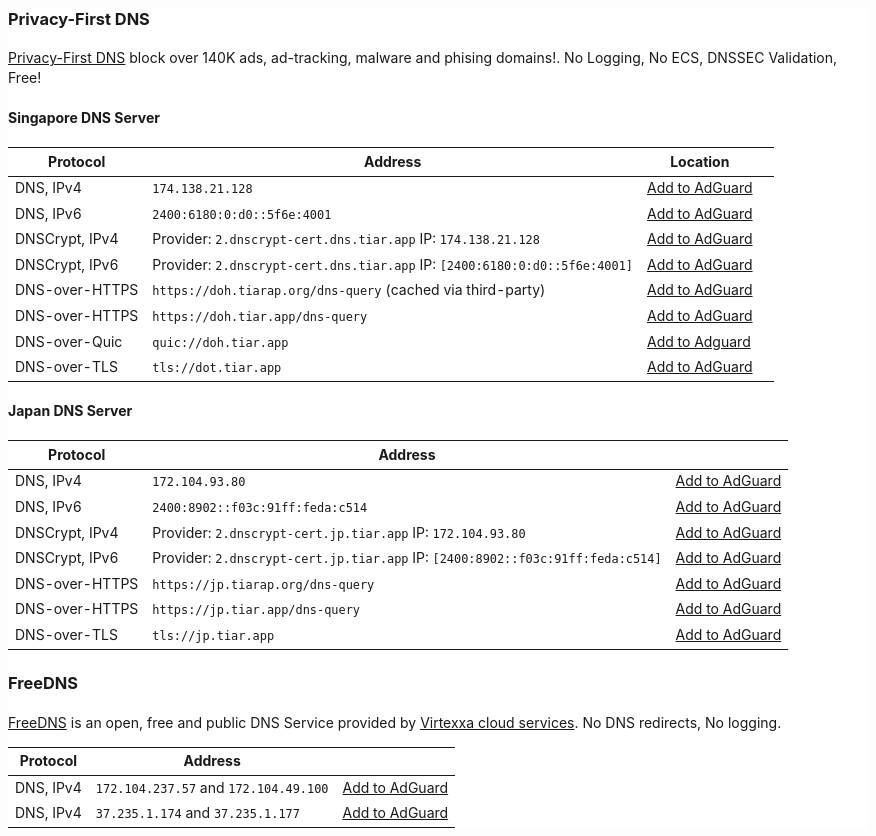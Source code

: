 <a name="privacy-first-dns"></a>

### Privacy-First DNS

[Privacy-First DNS](https://tiarap.org/) block over 140K ads, ad-tracking, malware and phising domains!. No Logging, No ECS, DNSSEC Validation, Free!

#### Singapore DNS Server

| Protocol       | Address                             | Location      |                |
|----------------|-------------------------------------|---------------|----------------|
| DNS, IPv4      | `174.138.21.128` | <a href="sdns://AAAAAAAAAAAADjE3NC4xMzguMjEuMTI4">Add to AdGuard</a> |       
| DNS, IPv6      | `2400:6180:0:d0::5f6e:4001`   | <a href="sdns://AAAAAAAAAAAAG1syNDAwOjYxODA6MDpkMDo6NWY2ZTo0MDAxXQ">Add to AdGuard</a> |
| DNSCrypt, IPv4 | Provider: `2.dnscrypt-cert.dns.tiar.app` IP: `174.138.21.128`| <a href="sdns://AQMAAAAAAAAADjE3NC4xMzguMjEuMTI4IO-WgGbo2ZTwZdg-3dMa7u31bYZXRj5KykfN1_6Xw9T2HDIuZG5zY3J5cHQtY2VydC5kbnMudGlhci5hcHA">Add to AdGuard</a> |
| DNSCrypt, IPv6 |  Provider: `2.dnscrypt-cert.dns.tiar.app` IP: `[2400:6180:0:d0::5f6e:4001]`| <a href="sdns://AQMAAAAAAAAAG1syNDAwOjYxODA6MDpkMDo6NWY2ZTo0MDAxXSDvloBm6NmU8GXYPt3TGu7t9W2GV0Y-SspHzdf-l8PU9hwyLmRuc2NyeXB0LWNlcnQuZG5zLnRpYXIuYXBw">Add to AdGuard</a> |
| DNS-over-HTTPS | `https://doh.tiarap.org/dns-query` (cached via third-party) | <a href="sdns://AgcAAAAAAAAAAAAOZG9oLnRpYXJhcC5vcmcKL2Rucy1xdWVyeQ">Add to AdGuard</a> |
| DNS-over-HTTPS | `https://doh.tiar.app/dns-query` | <a href="sdns://AgcAAAAAAAAAAAAMZG9oLnRpYXIuYXBwCi9kbnMtcXVlcnk">Add to AdGuard</a> |
| DNS-over-Quic | `quic://doh.tiar.app` | <a href="sdns://BAMAAAAAAAAAEjE3NC4xMzguMjkuMTc1Ojc4NAAMZG9oLnRpYXIuYXBw">Add to Adguard</a> |
| DNS-over-TLS | `tls://dot.tiar.app` | <a href="sdns://AwMAAAAAAAAAAAAMZG90LnRpYXIuYXBw">Add to AdGuard</a> |

#### Japan DNS Server

| Protocol       | Address                             |                |
|----------------|-------------------------------------|----------------|
| DNS, IPv4      | `172.104.93.80` | <a href="sdns://AAAAAAAAAAAADTE3Mi4xMDQuOTMuODA">Add to AdGuard</a> |       
| DNS, IPv6      | `2400:8902::f03c:91ff:feda:c514`   | <a href="sdns://AAAAAAAAAAAAIFsyNDAwOjg5MDI6OmYwM2M6OTFmZjpmZWRhOmM1MTRd">Add to AdGuard</a> |
| DNSCrypt, IPv4 | Provider: `2.dnscrypt-cert.jp.tiar.app` IP: `172.104.93.80`| <a href="sdns://AQcAAAAAAAAAEjE3Mi4xMDQuOTMuODA6MTQ0MyAyuHY-8b9lNqHeahPAzW9IoXnjiLaZpTeNbVs8TN9UUxsyLmRuc2NyeXB0LWNlcnQuanAudGlhci5hcHA">Add to AdGuard</a> |
| DNSCrypt, IPv6 |  Provider: `2.dnscrypt-cert.jp.tiar.app` IP: `[2400:8902::f03c:91ff:feda:c514]`| <a href="sdns://AQcAAAAAAAAAJVsyNDAwOjg5MDI6OmYwM2M6OTFmZjpmZWRhOmM1MTRdOjE0NDMgMrh2PvG_ZTah3moTwM1vSKF544i2maU3jW1bPEzfVFMbMi5kbnNjcnlwdC1jZXJ0LmpwLnRpYXIuYXBw">Add to AdGuard</a> |
| DNS-over-HTTPS | `https://jp.tiarap.org/dns-query` | <a href="sdns://AgcAAAAAAAAAAAANanAudGlhcmFwLm9yZwovZG5zLXF1ZXJ5">Add to AdGuard</a> |
| DNS-over-HTTPS | `https://jp.tiar.app/dns-query` | <a href="sdns://AgcAAAAAAAAADTE3Mi4xMDQuOTMuODAgPhoaD2xT8-l6SS1XCEtbmAcFnuBXqxUFh2_YP9o9uDgLanAudGlhci5hcHAKL2Rucy1xdWVyeQ">Add to AdGuard</a> |
| DNS-over-TLS | `tls://jp.tiar.app` | <a href="sdns://AwAAAAAAAAAAAAALanAudGlhci5hcHA">Add to AdGuard</a> |

<a name="free-dns"></a>

### FreeDNS

[FreeDNS](https://freedns.zone/) is an open, free and public DNS Service provided by [Virtexxa cloud services](https://virtexxa.com/). No DNS redirects, No logging.

| Protocol       | Address                                            |                |
|----------------|----------------------------------------------------|----------------|
| DNS, IPv4      | `172.104.237.57` and `172.104.49.100`             | <a href="sdns://AAAAAAAAAAAADjE3Mi4xMDQuMjM3LjU3">Add to AdGuard</a> |
| DNS, IPv4      | `37.235.1.174` and `37.235.1.177`             | <a href="sdns://AAAAAAAAAAAADDM3LjIzNS4xLjE3NA">Add to AdGuard</a> |
